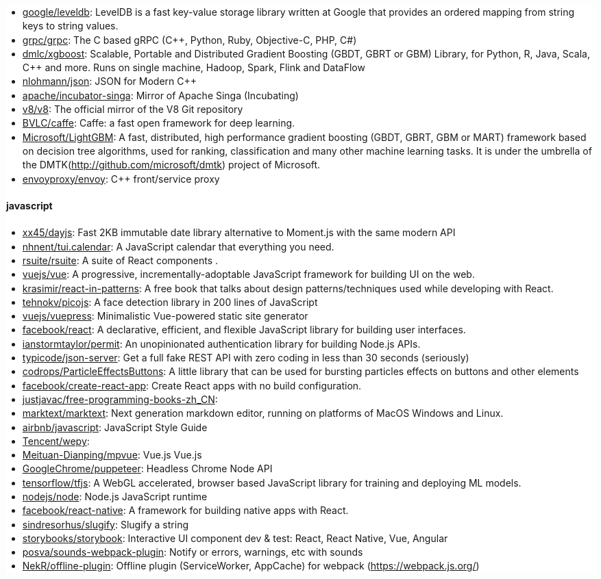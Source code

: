 * [google/leveldb](https://github.com/google/leveldb): LevelDB is a fast key-value storage library written at Google that provides an ordered mapping from string keys to string values.
* [grpc/grpc](https://github.com/grpc/grpc): The C based gRPC (C++, Python, Ruby, Objective-C, PHP, C#)
* [dmlc/xgboost](https://github.com/dmlc/xgboost): Scalable, Portable and Distributed Gradient Boosting (GBDT, GBRT or GBM) Library, for Python, R, Java, Scala, C++ and more. Runs on single machine, Hadoop, Spark, Flink and DataFlow
* [nlohmann/json](https://github.com/nlohmann/json): JSON for Modern C++
* [apache/incubator-singa](https://github.com/apache/incubator-singa): Mirror of Apache Singa (Incubating)
* [v8/v8](https://github.com/v8/v8): The official mirror of the V8 Git repository
* [BVLC/caffe](https://github.com/BVLC/caffe): Caffe: a fast open framework for deep learning.
* [Microsoft/LightGBM](https://github.com/Microsoft/LightGBM): A fast, distributed, high performance gradient boosting (GBDT, GBRT, GBM or MART) framework based on decision tree algorithms, used for ranking, classification and many other machine learning tasks. It is under the umbrella of the DMTK(http://github.com/microsoft/dmtk) project of Microsoft.
* [envoyproxy/envoy](https://github.com/envoyproxy/envoy): C++ front/service proxy

#### javascript
* [xx45/dayjs](https://github.com/xx45/dayjs): Fast 2KB immutable date library alternative to Moment.js with the same modern API
* [nhnent/tui.calendar](https://github.com/nhnent/tui.calendar): A JavaScript calendar that everything you need.
* [rsuite/rsuite](https://github.com/rsuite/rsuite):  A suite of React components .
* [vuejs/vue](https://github.com/vuejs/vue):  A progressive, incrementally-adoptable JavaScript framework for building UI on the web.
* [krasimir/react-in-patterns](https://github.com/krasimir/react-in-patterns): A free book that talks about design patterns/techniques used while developing with React.
* [tehnokv/picojs](https://github.com/tehnokv/picojs): A face detection library in 200 lines of JavaScript
* [vuejs/vuepress](https://github.com/vuejs/vuepress):  Minimalistic Vue-powered static site generator
* [facebook/react](https://github.com/facebook/react): A declarative, efficient, and flexible JavaScript library for building user interfaces.
* [ianstormtaylor/permit](https://github.com/ianstormtaylor/permit): An unopinionated authentication library for building Node.js APIs.
* [typicode/json-server](https://github.com/typicode/json-server): Get a full fake REST API with zero coding in less than 30 seconds (seriously)
* [codrops/ParticleEffectsButtons](https://github.com/codrops/ParticleEffectsButtons): A little library that can be used for bursting particles effects on buttons and other elements
* [facebook/create-react-app](https://github.com/facebook/create-react-app): Create React apps with no build configuration.
* [justjavac/free-programming-books-zh_CN](https://github.com/justjavac/free-programming-books-zh_CN):  
* [marktext/marktext](https://github.com/marktext/marktext): Next generation markdown editor, running on platforms of MacOS Windows and Linux.
* [airbnb/javascript](https://github.com/airbnb/javascript): JavaScript Style Guide
* [Tencent/wepy](https://github.com/Tencent/wepy): 
* [Meituan-Dianping/mpvue](https://github.com/Meituan-Dianping/mpvue):  Vue.js  Vue.js 
* [GoogleChrome/puppeteer](https://github.com/GoogleChrome/puppeteer): Headless Chrome Node API
* [tensorflow/tfjs](https://github.com/tensorflow/tfjs): A WebGL accelerated, browser based JavaScript library for training and deploying ML models.
* [nodejs/node](https://github.com/nodejs/node): Node.js JavaScript runtime 
* [facebook/react-native](https://github.com/facebook/react-native): A framework for building native apps with React.
* [sindresorhus/slugify](https://github.com/sindresorhus/slugify): Slugify a string
* [storybooks/storybook](https://github.com/storybooks/storybook): Interactive UI component dev & test: React, React Native, Vue, Angular
* [posva/sounds-webpack-plugin](https://github.com/posva/sounds-webpack-plugin): Notify or errors, warnings, etc with sounds
* [NekR/offline-plugin](https://github.com/NekR/offline-plugin): Offline plugin (ServiceWorker, AppCache) for webpack (https://webpack.js.org/)
